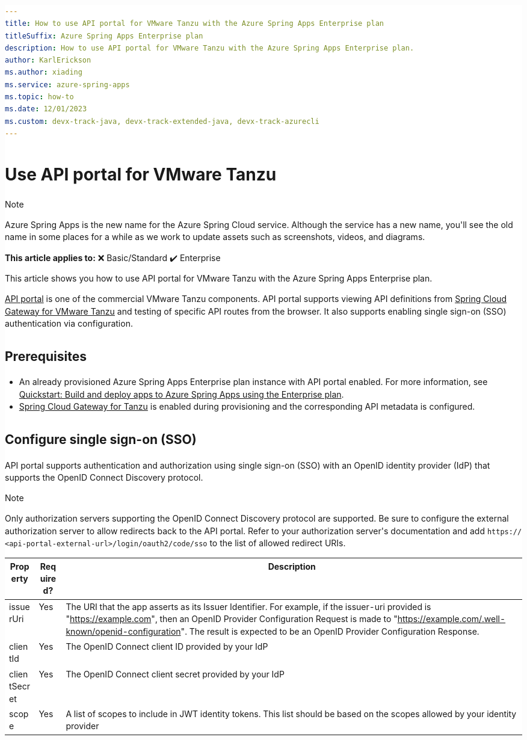```yaml
---
title: How to use API portal for VMware Tanzu with the Azure Spring Apps Enterprise plan
titleSuffix: Azure Spring Apps Enterprise plan
description: How to use API portal for VMware Tanzu with the Azure Spring Apps Enterprise plan.
author: KarlErickson
ms.author: xiading
ms.service: azure-spring-apps
ms.topic: how-to
ms.date: 12/01/2023
ms.custom: devx-track-java, devx-track-extended-java, devx-track-azurecli
---
```


# Use API portal for VMware Tanzu

> [!NOTE]
> Azure Spring Apps is the new name for the Azure Spring Cloud service. Although the service has a new name, you'll see the old name in some places for a while as we work to update assets such as screenshots, videos, and diagrams.

**This article applies to:** ❌ Basic/Standard ✔️ Enterprise

This article shows you how to use API portal for VMware Tanzu with the Azure Spring Apps Enterprise plan.

[API portal](https://docs.vmware.com/en/API-portal-for-VMware-Tanzu/1.1/api-portal/GUID-index.html) is one of the commercial VMware Tanzu components. API portal supports viewing API definitions from [Spring Cloud Gateway for VMware Tanzu](./how-to-use-enterprise-spring-cloud-gateway.md) and testing of specific API routes from the browser. It also supports enabling single sign-on (SSO) authentication via configuration.

## Prerequisites

- An already provisioned Azure Spring Apps Enterprise plan instance with API portal enabled. For more information, see [Quickstart: Build and deploy apps to Azure Spring Apps using the Enterprise plan](quickstart-deploy-apps-enterprise.md).
- [Spring Cloud Gateway for Tanzu](./how-to-use-enterprise-spring-cloud-gateway.md) is enabled during provisioning and the corresponding API metadata is configured.

## Configure single sign-on (SSO)

API portal supports authentication and authorization using single sign-on (SSO) with an OpenID identity provider (IdP) that supports the OpenID Connect Discovery protocol.

> [!NOTE]
> Only authorization servers supporting the OpenID Connect Discovery protocol are supported. Be sure to configure the external authorization server to allow redirects back to the API portal. Refer to your authorization server's documentation and add `https://<api-portal-external-url>/login/oauth2/code/sso` to the list of allowed redirect URIs.

| Property | Required? | Description |
| - | - | - |
| issuerUri | Yes | The URI that the app asserts as its Issuer Identifier. For example, if the issuer-uri provided is "https://example.com", then an OpenID Provider Configuration Request is made to "https://example.com/.well-known/openid-configuration". The result is expected to be an OpenID Provider Configuration Response. |
| clientId | Yes | The OpenID Connect client ID provided by your IdP |
| clientSecret | Yes | The OpenID Connect client secret provided by your IdP |
| scope | Yes | A list of scopes to include in JWT identity tokens. This list should be based on the scopes allowed by your identity provider |
